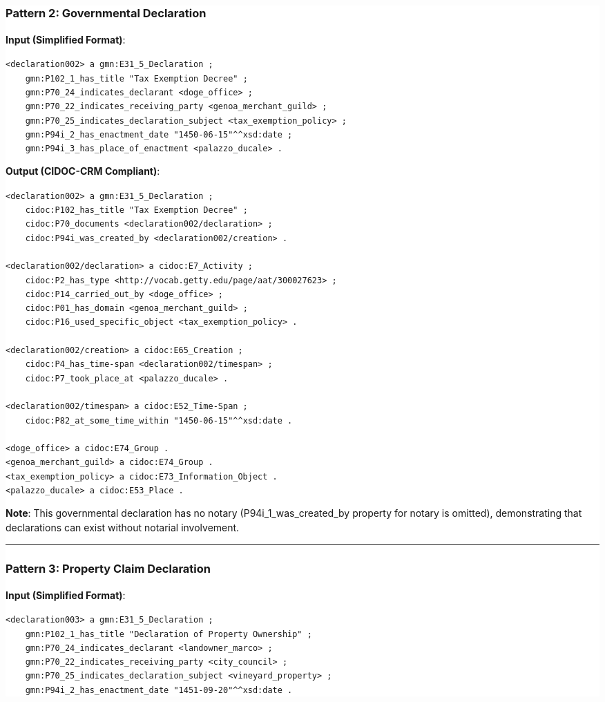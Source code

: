 
### Pattern 2: Governmental Declaration

**Input (Simplified Format)**:
```turtle
<declaration002> a gmn:E31_5_Declaration ;
    gmn:P102_1_has_title "Tax Exemption Decree" ;
    gmn:P70_24_indicates_declarant <doge_office> ;
    gmn:P70_22_indicates_receiving_party <genoa_merchant_guild> ;
    gmn:P70_25_indicates_declaration_subject <tax_exemption_policy> ;
    gmn:P94i_2_has_enactment_date "1450-06-15"^^xsd:date ;
    gmn:P94i_3_has_place_of_enactment <palazzo_ducale> .
```

**Output (CIDOC-CRM Compliant)**:
```turtle
<declaration002> a gmn:E31_5_Declaration ;
    cidoc:P102_has_title "Tax Exemption Decree" ;
    cidoc:P70_documents <declaration002/declaration> ;
    cidoc:P94i_was_created_by <declaration002/creation> .

<declaration002/declaration> a cidoc:E7_Activity ;
    cidoc:P2_has_type <http://vocab.getty.edu/page/aat/300027623> ;
    cidoc:P14_carried_out_by <doge_office> ;
    cidoc:P01_has_domain <genoa_merchant_guild> ;
    cidoc:P16_used_specific_object <tax_exemption_policy> .

<declaration002/creation> a cidoc:E65_Creation ;
    cidoc:P4_has_time-span <declaration002/timespan> ;
    cidoc:P7_took_place_at <palazzo_ducale> .

<declaration002/timespan> a cidoc:E52_Time-Span ;
    cidoc:P82_at_some_time_within "1450-06-15"^^xsd:date .

<doge_office> a cidoc:E74_Group .
<genoa_merchant_guild> a cidoc:E74_Group .
<tax_exemption_policy> a cidoc:E73_Information_Object .
<palazzo_ducale> a cidoc:E53_Place .
```

**Note**: This governmental declaration has no notary (P94i_1_was_created_by property for notary is omitted), demonstrating that declarations can exist without notarial involvement.

---

### Pattern 3: Property Claim Declaration

**Input (Simplified Format)**:
```turtle
<declaration003> a gmn:E31_5_Declaration ;
    gmn:P102_1_has_title "Declaration of Property Ownership" ;
    gmn:P70_24_indicates_declarant <landowner_marco> ;
    gmn:P70_22_indicates_receiving_party <city_council> ;
    gmn:P70_25_indicates_declaration_subject <vineyard_property> ;
    gmn:P94i_2_has_enactment_date "1451-09-20"^^xsd:date .
```
